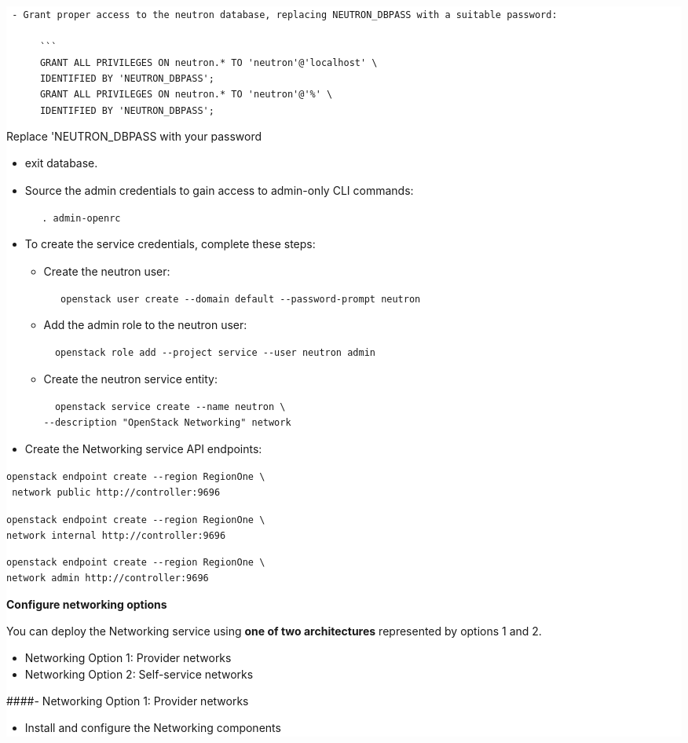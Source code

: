   ```
   - Grant proper access to the neutron database, replacing NEUTRON_DBPASS with a suitable password:

		```
		GRANT ALL PRIVILEGES ON neutron.* TO 'neutron'@'localhost' \
  		IDENTIFIED BY 'NEUTRON_DBPASS';
		GRANT ALL PRIVILEGES ON neutron.* TO 'neutron'@'%' \
  		IDENTIFIED BY 'NEUTRON_DBPASS';
  ```
  Replace 'NEUTRON_DBPASS with your password
  
  - exit database.

- Source the admin credentials to gain access to admin-only CLI commands:

	     . admin-openrc
  
- To create the service credentials, complete these steps:

   - Create the neutron user:
   
   			openstack user create --domain default --password-prompt neutron
   			
   	- Add the admin role to the neutron user:


			openstack role add --project service --user neutron admin

	- Create the neutron service entity:

			openstack service create --name neutron \
		  --description "OpenStack Networking" network
							       		 	
- Create the Networking service API endpoints:

 ```
 openstack endpoint create --region RegionOne \
  network public http://controller:9696
  ```
  
  ```
  openstack endpoint create --region RegionOne \
  network internal http://controller:9696
  ```
  
  ```
  openstack endpoint create --region RegionOne \
  network admin http://controller:9696
  ```
  
**Configure networking options**

You can deploy the Networking service using **one of two architectures** represented by options 1 and 2.

- Networking Option 1: Provider networks
- Networking Option 2: Self-service networks  

####- Networking Option 1: Provider networks
 
 - Install and configure the Networking components
 